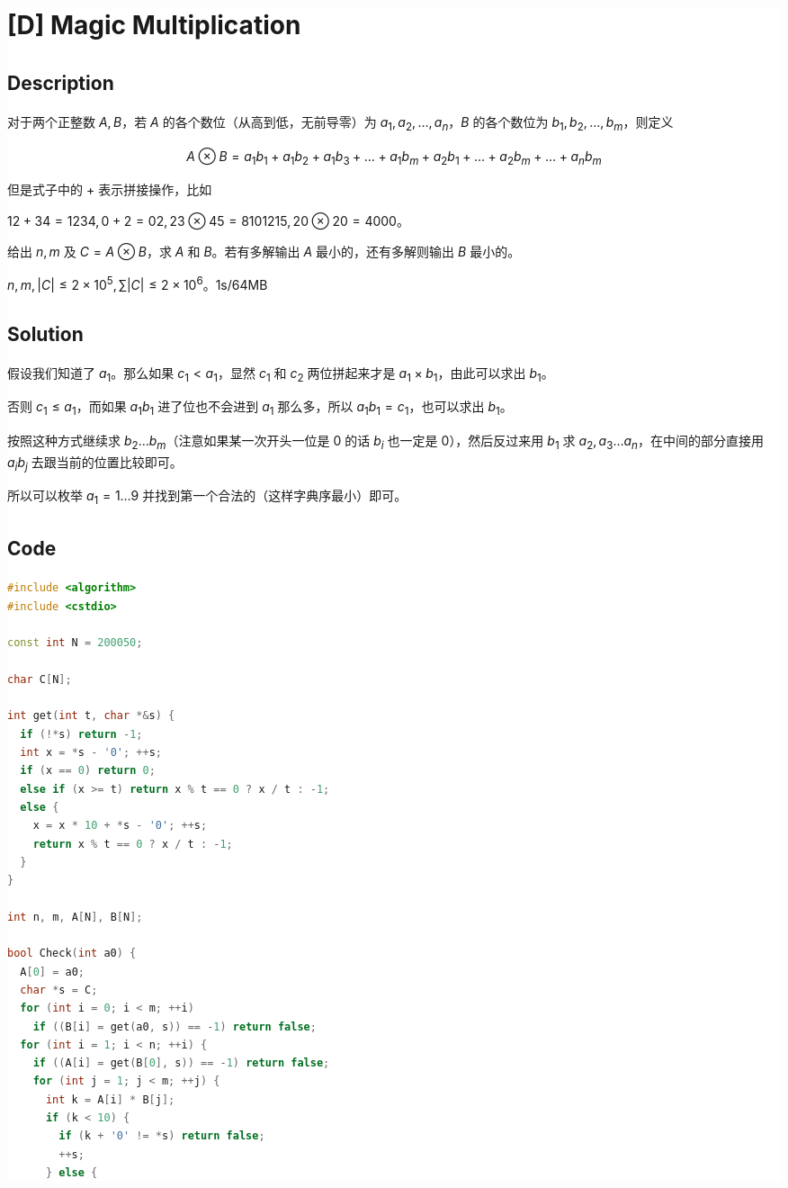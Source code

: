 # [D] Magic Multiplication

## Description

对于两个正整数 $A, B$，若 $A$ 的各个数位（从高到低，无前导零）为 $a_1,a_2,\dots,a_n$，$B$ 的各个数位为 $b_1,b_2,\dots,b_m$，则定义

$$
A\otimes B=a_1b_1+a_1b_2+a_1b_3+\dots+a_1b_m+a_2b_1+\dots+a_2b_m+\dots+a_nb_m
$$

但是式子中的 $+$ 表示拼接操作，比如

$12+34=1234,0+2=02,23\otimes45=8101215,20\otimes20=4000$。

给出 $n,m$ 及 $C=A\otimes B$，求 $A$ 和 $B$。若有多解输出 $A$ 最小的，还有多解则输出 $B$ 最小的。

$n,m,|C|\leqslant2\times10^5,\sum|C|\leqslant2\times10^6$。1s/64MB

## Solution

假设我们知道了 $a_1$。那么如果 $c_1<a_1$，显然 $c_1$ 和 $c_2$ 两位拼起来才是 $a_1\times b_1$，由此可以求出 $b_1$。

否则 $c_1\leq a_1$，而如果 $a_1b_1$ 进了位也不会进到 $a_1$ 那么多，所以 $a_1b_1=c_1$，也可以求出 $b_1$。

按照这种方式继续求 $b_2\dots b_m$（注意如果某一次开头一位是 $0$ 的话 $b_i$ 也一定是 $0$），然后反过来用 $b_1$ 求 $a_2,a_3\dots a_n$，在中间的部分直接用 $a_ib_j$ 去跟当前的位置比较即可。

所以可以枚举 $a_1=1\dots9$ 并找到第一个合法的（这样字典序最小）即可。

## Code

```cpp
#include <algorithm>
#include <cstdio>

const int N = 200050;

char C[N];

int get(int t, char *&s) {
  if (!*s) return -1;
  int x = *s - '0'; ++s;
  if (x == 0) return 0;
  else if (x >= t) return x % t == 0 ? x / t : -1;
  else {
    x = x * 10 + *s - '0'; ++s;
    return x % t == 0 ? x / t : -1;
  }
}

int n, m, A[N], B[N];

bool Check(int a0) {
  A[0] = a0;
  char *s = C;
  for (int i = 0; i < m; ++i)
    if ((B[i] = get(a0, s)) == -1) return false;
  for (int i = 1; i < n; ++i) {
    if ((A[i] = get(B[0], s)) == -1) return false;
    for (int j = 1; j < m; ++j) {
      int k = A[i] * B[j];
      if (k < 10) {
        if (k + '0' != *s) return false;
        ++s;
      } else {
```